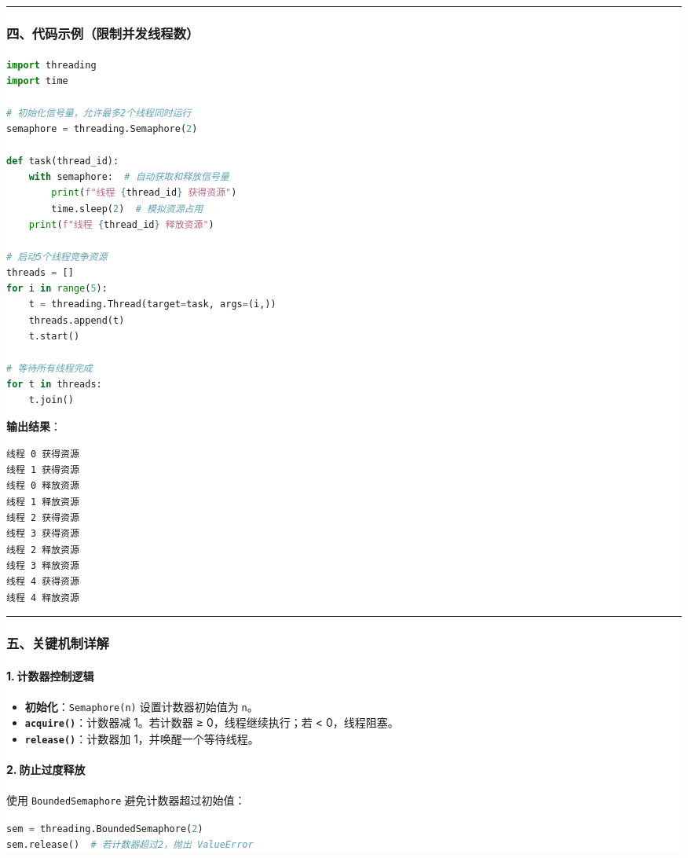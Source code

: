 
---

### 四、代码示例（限制并发线程数）
```python
import threading
import time

# 初始化信号量，允许最多2个线程同时运行
semaphore = threading.Semaphore(2)

def task(thread_id):
    with semaphore:  # 自动获取和释放信号量
        print(f"线程 {thread_id} 获得资源")
        time.sleep(2)  # 模拟资源占用
    print(f"线程 {thread_id} 释放资源")

# 启动5个线程竞争资源
threads = []
for i in range(5):
    t = threading.Thread(target=task, args=(i,))
    threads.append(t)
    t.start()

# 等待所有线程完成
for t in threads:
    t.join()
```

**输出结果**：
```
线程 0 获得资源
线程 1 获得资源
线程 0 释放资源
线程 1 释放资源
线程 2 获得资源
线程 3 获得资源
线程 2 释放资源
线程 3 释放资源
线程 4 获得资源
线程 4 释放资源
```

---

### 五、关键机制详解
#### 1. 计数器控制逻辑
- **初始化**：`Semaphore(n)` 设置计数器初始值为 `n`。
- **`acquire()`**：计数器减 1。若计数器 ≥ 0，线程继续执行；若 < 0，线程阻塞。
- **`release()`**：计数器加 1，并唤醒一个等待线程。

#### 2. 防止过度释放
使用 `BoundedSemaphore` 避免计数器超过初始值：
```python
sem = threading.BoundedSemaphore(2)
sem.release()  # 若计数器超过2，抛出 ValueError
```
